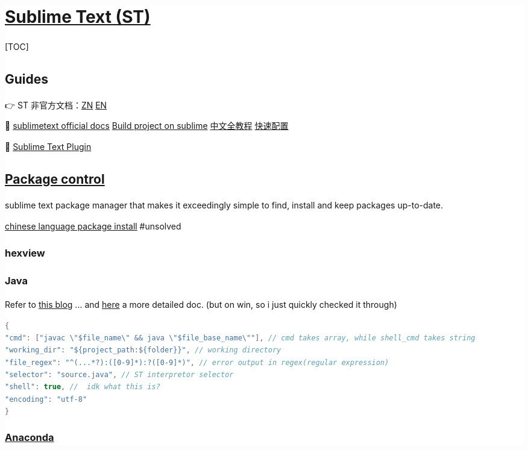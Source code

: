 # [Sublime Text (ST)](https://www.sublimetext.com/support)

[TOC]





## Guides

👉 ST 非官方文档：[ZN](https://sublime-text.readthedocs.io/en/latest/basic_concepts.html) [EN](https://sublime-text-unofficial-documentation.readthedocs.io/en/latest/index.html)

🎯 [sublimetext official docs](https://www.sublimetext.com/docs/)
[Build project on sublime](https://www.cnblogs.com/lieberdq/p/13457697.html)
[中文全教程](https://www.w3cschool.cn/sublimetext/)
[快速配置](https://blog.guowenfh.com/2015/12/26/SublimeText/)

:star2: [Sublime Text Plugin](https://github.com/jaywcjlove/awesome-mac/blob/master/editor-plugin.md#sublime-text-plugin)



## [Package control](https://packagecontrol.io)

sublime text package manager that makes it exceedingly simple to find, install and keep packages up-to-date.

[chinese language package install](https://blog.csdn.net/qq_35246620/article/details/78341979) #unsolved 

### hexview



### Java

Refer to [this blog](https://blog.csdn.net/hsl416604093/article/details/86645792)
... and [here](https://blog.csdn.net/Letian_Yuan/article/details/101275984) a more detailed doc. (but on win, so i just quickly checked it through)

```java
{
"cmd": ["javac \"$file_name\" && java \"$file_base_name\""], // cmd takes array, while shell_cmd takes string
"working_dir": "${project_path:${folder}}", // working directory
"file_regex": "^(...*?):([0-9]*):?([0-9]*)", // error output in regex(regular expression)
"selector": "source.java", // ST interpretor selector
"shell": true, //  idk what this is?
"encoding": "utf-8" 
}
```



### [Anaconda](../Dev_/Anaconda.md)
